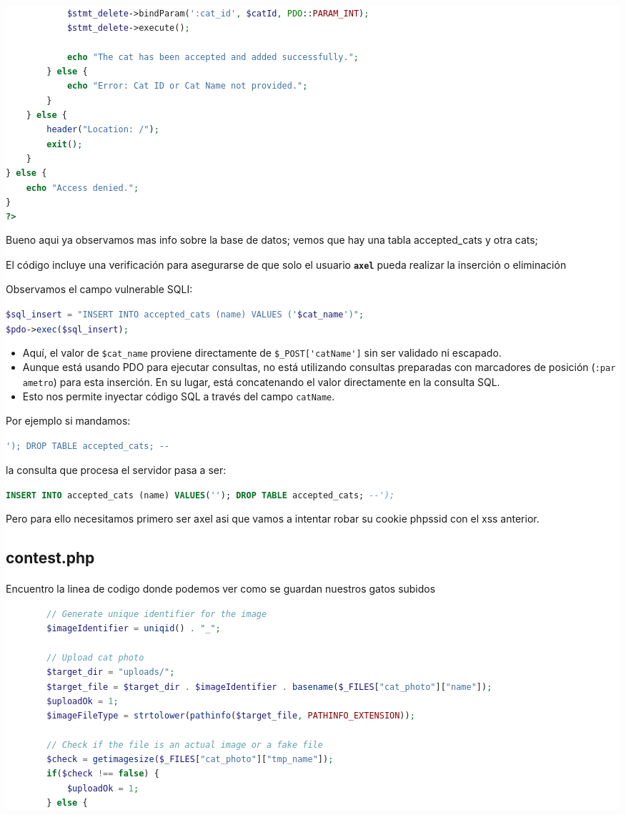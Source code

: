 ```php
            $stmt_delete->bindParam(':cat_id', $catId, PDO::PARAM_INT);
            $stmt_delete->execute();

            echo "The cat has been accepted and added successfully.";
        } else {
            echo "Error: Cat ID or Cat Name not provided.";
        }
    } else {
        header("Location: /");
        exit();
    }
} else {
    echo "Access denied.";
}
?>

```
Bueno aqui ya observamos mas info sobre la base de datos; vemos que hay una tabla accepted_cats y otra cats;

El código incluye una verificación para asegurarse de que solo el usuario **`axel`** pueda realizar la inserción o eliminación

Observamos el campo vulnerable
SQLI:
```php
$sql_insert = "INSERT INTO accepted_cats (name) VALUES ('$cat_name')";
$pdo->exec($sql_insert);
```

- Aquí, el valor de `$cat_name` proviene directamente de `$_POST['catName']` sin ser validado ni escapado.
- Aunque está usando PDO para ejecutar consultas, no está utilizando consultas preparadas con marcadores de posición (`:parametro`) para esta inserción. En su lugar, está concatenando el valor directamente en la consulta SQL.
- Esto  nos permite inyectar código SQL  a través del campo `catName`.

Por ejemplo si mandamos:
```sql
'); DROP TABLE accepted_cats; --
```
la consulta que procesa el servidor pasa a ser:
```sql
INSERT INTO accepted_cats (name) VALUES(''); DROP TABLE accepted_cats; --');
```

Pero para ello necesitamos primero ser axel asi que vamos a intentar robar su cookie phpssid con el xss anterior.

## contest.php
Encuentro la linea de codigo donde podemos ver como se guardan nuestros gatos subidos
```php
        // Generate unique identifier for the image
        $imageIdentifier = uniqid() . "_";

        // Upload cat photo
        $target_dir = "uploads/";
        $target_file = $target_dir . $imageIdentifier . basename($_FILES["cat_photo"]["name"]);
        $uploadOk = 1;
        $imageFileType = strtolower(pathinfo($target_file, PATHINFO_EXTENSION));

        // Check if the file is an actual image or a fake file
        $check = getimagesize($_FILES["cat_photo"]["tmp_name"]);
        if($check !== false) {
            $uploadOk = 1;
        } else {
```
